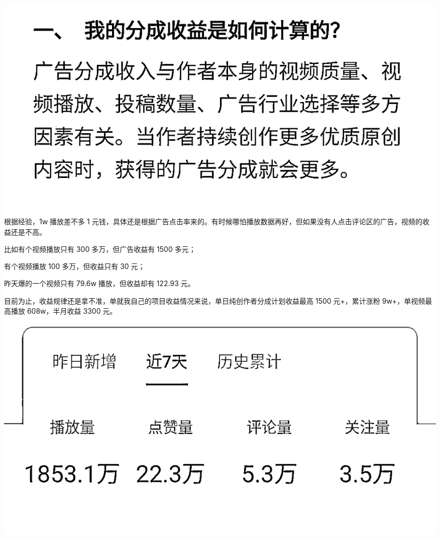 ![](img/edbddd71f8860922397e899185590616.png)

根据经验，1w 播放差不多 1 元钱，具体还是根据广告点击率来的。有时候哪怕播放数据再好，但如果没有人点击评论区的广告，视频的收益还是不高。

比如有个视频播放只有 300 多万，但广告收益有 1500 多元；

有个视频播放 100 多万，但收益只有 30 元；

昨天爆的一个视频只有 79.6w 播放，但收益却有 122.93 元。

目前为止，收益规律还是拿不准，单就我自己的项目收益情况来说，单日纯创作者分成计划收益最高 1500 元+，累计涨粉 9w+，单视频最高播放 608w，半月收益 3300 元。

![](img/2a867c825286ad49cebebfe0e991293f.png)
